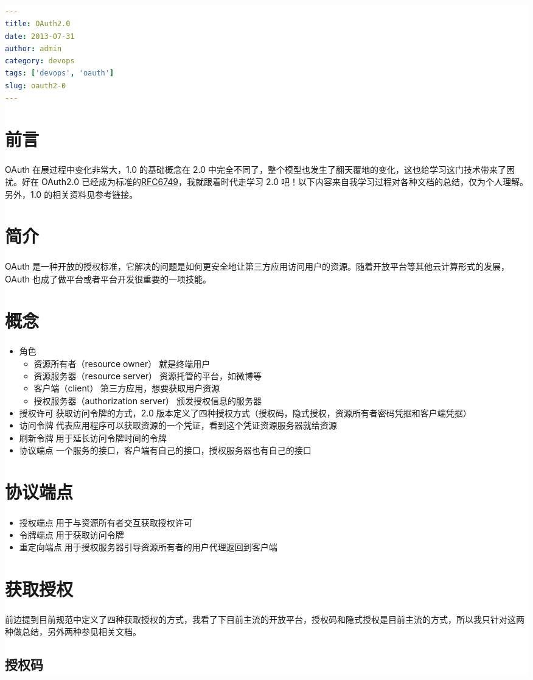 ```yaml
---
title: OAuth2.0
date: 2013-07-31
author: admin
category: devops
tags: ['devops', 'oauth']
slug: oauth2-0
---
```


# 前言

OAuth 在展过程中变化非常大，1.0 的基础概念在 2.0 中完全不同了，整个模型也发生了翻天覆地的变化，这也给学习这门技术带来了困扰。好在 OAuth2.0 已经成为标准的[RFC6749](http://tools.ietf.org/html/rfc6749 '权威')，我就跟着时代走学习 2.0 吧！以下内容来自我学习过程对各种文档的总结，仅为个人理解。另外，1.0 的相关资料见参考链接。

# 简介

OAuth 是一种开放的授权标准，它解决的问题是如何更安全地让第三方应用访问用户的资源。随着开放平台等其他云计算形式的发展，OAuth 也成了做平台或者平台开发很重要的一项技能。

# 概念

- 角色
  - 资源所有者（resource owner） 就是终端用户
  - 资源服务器（resource server） 资源托管的平台，如微博等
  - 客户端（client） 第三方应用，想要获取用户资源
  - 授权服务器（authorization server） 颁发授权信息的服务器
- 授权许可
  获取访问令牌的方式，2.0 版本定义了四种授权方式（授权码，隐式授权，资源所有者密码凭据和客户端凭据）
- 访问令牌
  代表应用程序可以获取资源的一个凭证，看到这个凭证资源服务器就给资源
- 刷新令牌 用于延长访问令牌时间的令牌
- 协议端点
  一个服务的接口，客户端有自己的接口，授权服务器也有自己的接口

# 协议端点

- 授权端点 用于与资源所有者交互获取授权许可
- 令牌端点 用于获取访问令牌
- 重定向端点 用于授权服务器引导资源所有者的用户代理返回到客户端

# 获取授权

前边提到目前规范中定义了四种获取授权的方式，我看了下目前主流的开放平台，授权码和隐式授权是目前主流的方式，所以我只针对这两种做总结，另外两种参见相关文档。

## 授权码

